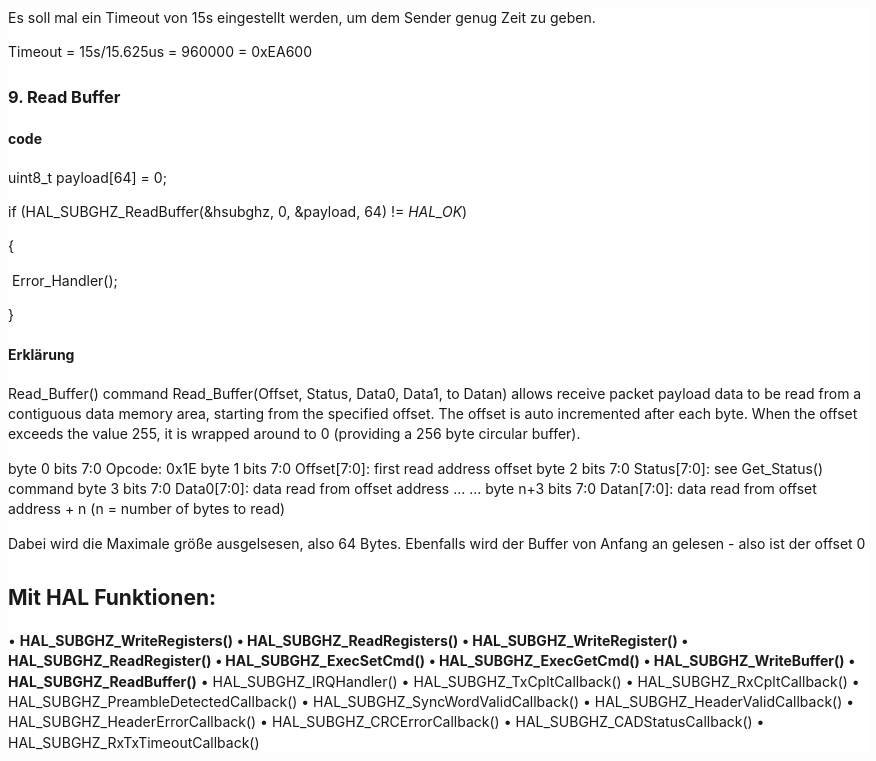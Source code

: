 Es soll mal ein Timeout von 15s eingestellt werden, um dem Sender genug Zeit zu geben.

Timeout = 15s/15.625us = 960000 = 0xEA600



### 9. Read Buffer

#### code

uint8_t payload[64] = 0;

if (HAL_SUBGHZ_ReadBuffer(&hsubghz, 0, &payload, 64) != *HAL_OK*)

{

​	Error_Handler();

}

#### Erklärung

Read_Buffer() command
Read_Buffer(Offset, Status, Data0, Data1, to Datan) allows receive packet payload data to be read from a contiguous data memory area, starting from the specified offset. The offset is auto incremented after each byte. When the offset exceeds the value 255, it is wrapped around to 0 (providing a 256 byte circular buffer).

byte 0       bits 7:0    Opcode:         0x1E
byte 1       bits 7:0    Offset[7:0]:    first read address offset
byte 2       bits 7:0    Status[7:0]:    see Get_Status() command
byte 3       bits 7:0    Data0[7:0]:    data read from offset address
... ...
byte n+3  bits 7:0     Datan[7:0]:   data read from offset address + n (n = number of bytes to read)



Dabei wird die Maximale größe ausgelsesen, also 64 Bytes. Ebenfalls wird der Buffer von Anfang an gelesen - also ist der offset 0
















## Mit HAL Funktionen:

• **HAL_SUBGHZ_WriteRegisters()**
**• HAL_SUBGHZ_ReadRegisters()**
**• HAL_SUBGHZ_WriteRegister()**
**• HAL_SUBGHZ_ReadRegister()**
**• HAL_SUBGHZ_ExecSetCmd()**
**• HAL_SUBGHZ_ExecGetCmd()**
**• HAL_SUBGHZ_WriteBuffer()**
**• HAL_SUBGHZ_ReadBuffer()**
• HAL_SUBGHZ_IRQHandler()
• HAL_SUBGHZ_TxCpltCallback()
• HAL_SUBGHZ_RxCpltCallback()
• HAL_SUBGHZ_PreambleDetectedCallback()
• HAL_SUBGHZ_SyncWordValidCallback()
• HAL_SUBGHZ_HeaderValidCallback()
• HAL_SUBGHZ_HeaderErrorCallback()
• HAL_SUBGHZ_CRCErrorCallback()
• HAL_SUBGHZ_CADStatusCallback()
• HAL_SUBGHZ_RxTxTimeoutCallback()